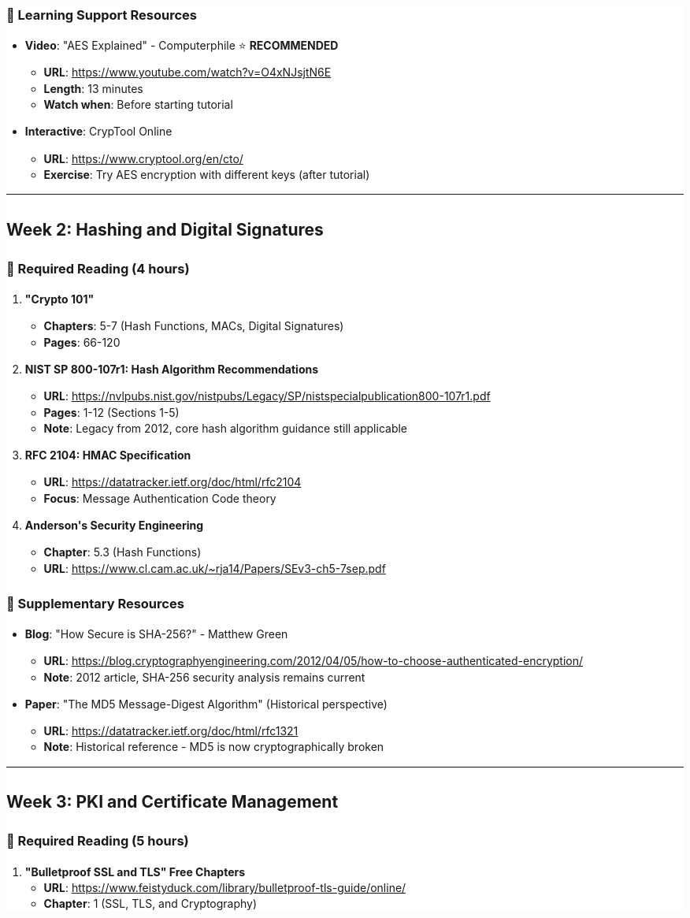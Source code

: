 ### 🎥 Learning Support Resources

- **Video**: "AES Explained" - Computerphile ⭐ **RECOMMENDED**
  - **URL**: https://www.youtube.com/watch?v=O4xNJsjtN6E
  - **Length**: 13 minutes
  - **Watch when**: Before starting tutorial
  
- **Interactive**: CrypTool Online
  - **URL**: https://www.cryptool.org/en/cto/
  - **Exercise**: Try AES encryption with different keys (after tutorial)

---

## Week 2: Hashing and Digital Signatures

### 📖 Required Reading (4 hours)

1. **"Crypto 101"**
   - **Chapters**: 5-7 (Hash Functions, MACs, Digital Signatures)
   - **Pages**: 66-120

2. **NIST SP 800-107r1: Hash Algorithm Recommendations**
   - **URL**: https://nvlpubs.nist.gov/nistpubs/Legacy/SP/nistspecialpublication800-107r1.pdf
   - **Pages**: 1-12 (Sections 1-5)
   - **Note**: Legacy from 2012, core hash algorithm guidance still applicable

3. **RFC 2104: HMAC Specification**
   - **URL**: https://datatracker.ietf.org/doc/html/rfc2104
   - **Focus**: Message Authentication Code theory

4. **Anderson's Security Engineering**
   - **Chapter**: 5.3 (Hash Functions)
   - **URL**: https://www.cl.cam.ac.uk/~rja14/Papers/SEv3-ch5-7sep.pdf

### 🎥 Supplementary Resources

- **Blog**: "How Secure is SHA-256?" - Matthew Green
  - **URL**: https://blog.cryptographyengineering.com/2012/04/05/how-to-choose-authenticated-encryption/
  - **Note**: 2012 article, SHA-256 security analysis remains current
  
- **Paper**: "The MD5 Message-Digest Algorithm" (Historical perspective)
  - **URL**: https://datatracker.ietf.org/doc/html/rfc1321
  - **Note**: Historical reference - MD5 is now cryptographically broken

---

## Week 3: PKI and Certificate Management

### 📖 Required Reading (5 hours)

1. **"Bulletproof SSL and TLS" Free Chapters**
   - **URL**: https://www.feistyduck.com/library/bulletproof-tls-guide/online/
   - **Chapter**: 1 (SSL, TLS, and Cryptography)
